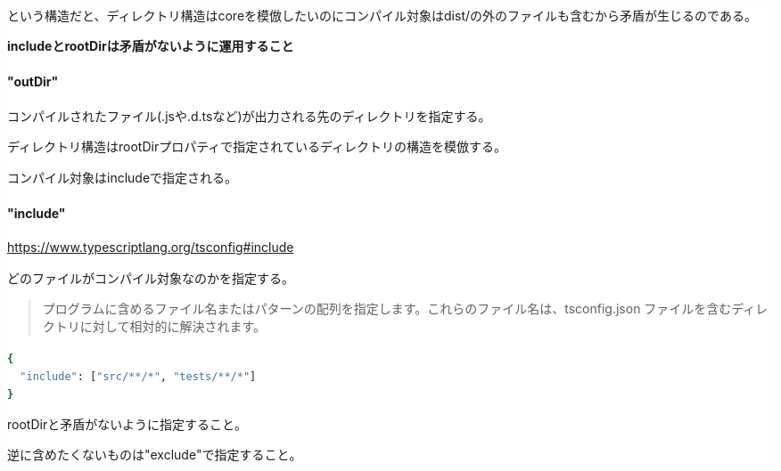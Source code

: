 という構造だと、ディレクトリ構造はcoreを模倣したいのにコンパイル対象はdist/の外のファイルも含むから矛盾が生じるのである。

**includeとrootDirは矛盾がないように運用すること**

#### "outDir"

コンパイルされたファイル(.jsや.d.tsなど)が出力される先のディレクトリを指定する。

ディレクトリ構造はrootDirプロパティで指定されているディレクトリの構造を模倣する。

コンパイル対象はincludeで指定される。


#### "include"

https://www.typescriptlang.org/tsconfig#include

どのファイルがコンパイル対象なのかを指定する。

> プログラムに含めるファイル名またはパターンの配列を指定します。これらのファイル名は、tsconfig.json ファイルを含むディレクトリに対して相対的に解決されます。

```bash
{
  "include": ["src/**/*", "tests/**/*"]
}
```

rootDirと矛盾がないように指定すること。

逆に含めたくないものは"exclude"で指定すること。